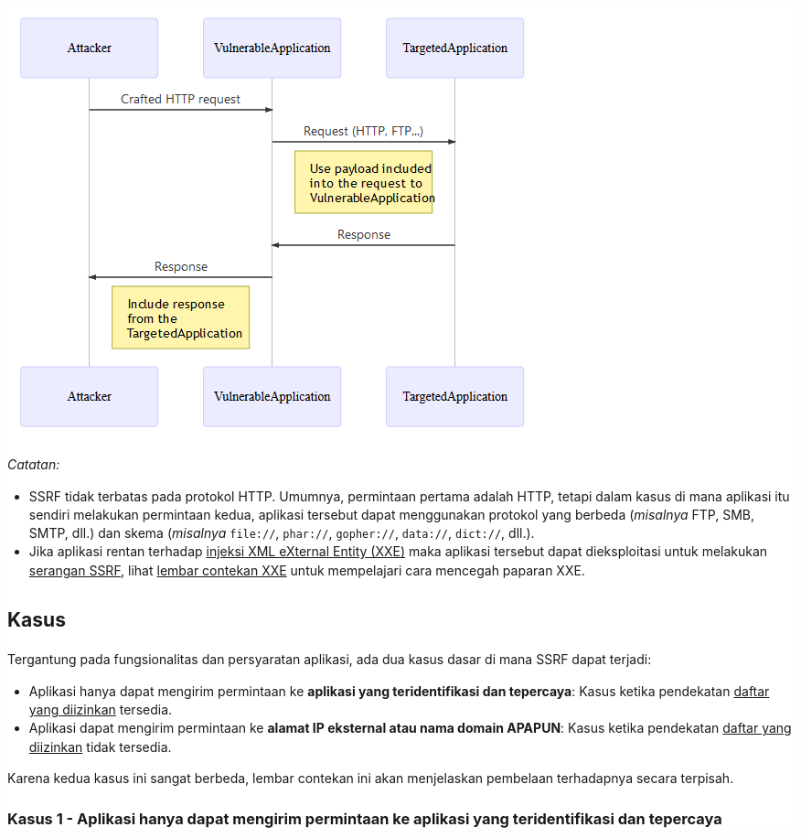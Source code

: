 ![Alur Umum SSRF](./img/Server_Side_Request_Forgery_Prevention_Cheat_Sheet_SSRF_Common_Flow.png)

*Catatan:*

- SSRF tidak terbatas pada protokol HTTP. Umumnya, permintaan pertama adalah HTTP, tetapi dalam kasus di mana aplikasi itu sendiri melakukan permintaan kedua, aplikasi tersebut dapat menggunakan protokol yang berbeda (*misalnya* FTP, SMB, SMTP, dll.) dan skema (*misalnya* `file://`, `phar://`, `gopher://`, `data://`, `dict://`, dll.).
- Jika aplikasi rentan terhadap [injeksi XML eXternal Entity (XXE)](https://portswigger.net/web-security/xxe) maka aplikasi tersebut dapat dieksploitasi untuk melakukan [serangan SSRF](https://portswigger.net/web-security/xxe#exploiting-xxe-to-perform-ssrf-attacks), lihat [lembar contekan XXE](XML_External_Entity_Prevention_Cheat_Sheet.md) untuk mempelajari cara mencegah paparan XXE.

## Kasus

Tergantung pada fungsionalitas dan persyaratan aplikasi, ada dua kasus dasar di mana SSRF dapat terjadi:

- Aplikasi hanya dapat mengirim permintaan ke **aplikasi yang teridentifikasi dan tepercaya**: Kasus ketika pendekatan [daftar yang diizinkan](https://en.wikipedia.org/wiki/Whitelisting) tersedia.
- Aplikasi dapat mengirim permintaan ke **alamat IP eksternal atau nama domain APAPUN**: Kasus ketika pendekatan [daftar yang diizinkan](https://en.wikipedia.org/wiki/Whitelisting) tidak tersedia.

Karena kedua kasus ini sangat berbeda, lembar contekan ini akan menjelaskan pembelaan terhadapnya secara terpisah.

### Kasus 1 - Aplikasi hanya dapat mengirim permintaan ke aplikasi yang teridentifikasi dan tepercaya

